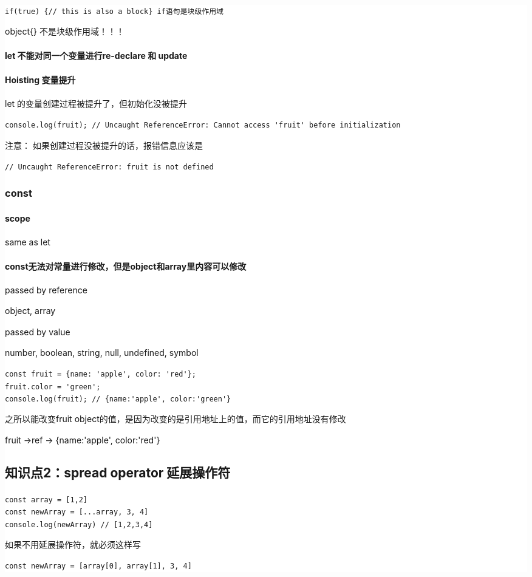 `if(true) {// this is also a block} if语句是块级作用域`

object{} 不是块级作用域！！！

#### let 不能对同一个变量进行re-declare 和 update

#### Hoisting 变量提升

let 的变量创建过程被提升了，但初始化没被提升

```
console.log(fruit); // Uncaught ReferenceError: Cannot access 'fruit' before initialization
```

注意： 如果创建过程没被提升的话，报错信息应该是

```
// Uncaught ReferenceError: fruit is not defined
```

### const

#### scope

same as let

#### const无法对常量进行修改，但是object和array里内容可以修改

passed by reference

object, array

passed by value

number, boolean, string, null, undefined, symbol

```
const fruit = {name: 'apple', color: 'red'};
fruit.color = 'green';
console.log(fruit); // {name:'apple', color:'green'}
```

之所以能改变fruit object的值，是因为改变的是引用地址上的值，而它的引用地址没有修改

fruit ->ref -> {name:'apple', color:'red'}

## 知识点2：spread operator 延展操作符

```
const array = [1,2]
const newArray = [...array, 3, 4]
console.log(newArray) // [1,2,3,4]
```

如果不用延展操作符，就必须这样写

```
const newArray = [array[0], array[1], 3, 4]

```
